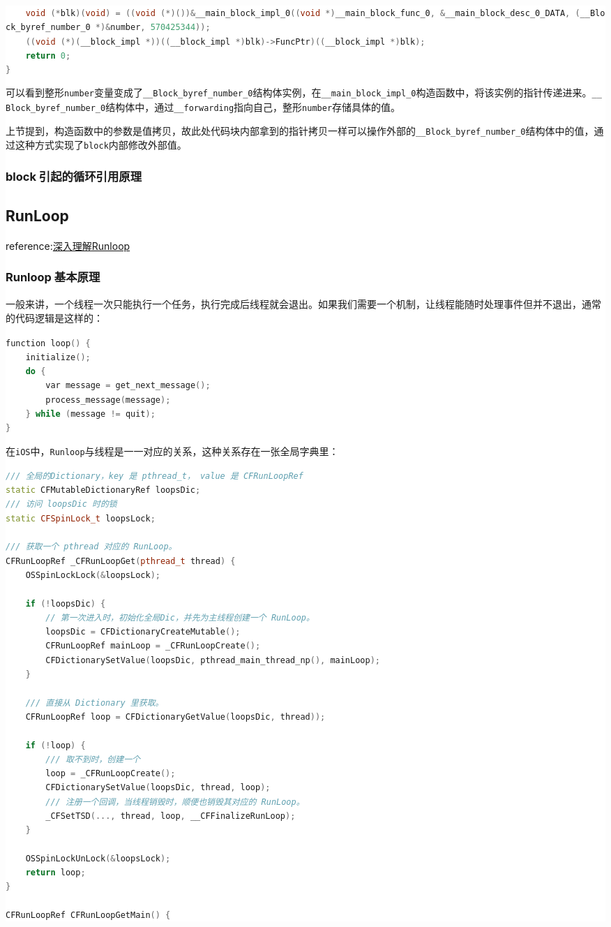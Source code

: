 ```c++
    void (*blk)(void) = ((void (*)())&__main_block_impl_0((void *)__main_block_func_0, &__main_block_desc_0_DATA, (__Block_byref_number_0 *)&number, 570425344));
    ((void (*)(__block_impl *))((__block_impl *)blk)->FuncPtr)((__block_impl *)blk);
    return 0;
}
```
可以看到整形`number`变量变成了`__Block_byref_number_0`结构体实例，在`__main_block_impl_0`构造函数中，将该实例的指针传递进来。`__Block_byref_number_0`结构体中，通过`__forwarding`指向自己，整形`number`存储具体的值。

上节提到，构造函数中的参数是值拷贝，故此处代码块内部拿到的指针拷贝一样可以操作外部的`__Block_byref_number_0`结构体中的值，通过这种方式实现了`block`内部修改外部值。

<h3 id='6-3'> block 引起的循环引用原理 </h3>




<h2 id='8'> RunLoop </h2>

reference:[深入理解Runloop](https://blog.ibireme.com/2015/05/18/runloop/)

<h3 id='8-1'> Runloop 基本原理 </h3>

一般来讲，一个线程一次只能执行一个任务，执行完成后线程就会退出。如果我们需要一个机制，让线程能随时处理事件但并不退出，通常的代码逻辑是这样的：

```c++
function loop() {
    initialize();
    do {
        var message = get_next_message();
        process_message(message);
    } while (message != quit);
}
```
在`iOS`中，`Runloop`与线程是一一对应的关系，这种关系存在一张全局字典里：

```c++
/// 全局的Dictionary，key 是 pthread_t， value 是 CFRunLoopRef
static CFMutableDictionaryRef loopsDic;
/// 访问 loopsDic 时的锁
static CFSpinLock_t loopsLock;
 
/// 获取一个 pthread 对应的 RunLoop。
CFRunLoopRef _CFRunLoopGet(pthread_t thread) {
    OSSpinLockLock(&loopsLock);
    
    if (!loopsDic) {
        // 第一次进入时，初始化全局Dic，并先为主线程创建一个 RunLoop。
        loopsDic = CFDictionaryCreateMutable();
        CFRunLoopRef mainLoop = _CFRunLoopCreate();
        CFDictionarySetValue(loopsDic, pthread_main_thread_np(), mainLoop);
    }
    
    /// 直接从 Dictionary 里获取。
    CFRunLoopRef loop = CFDictionaryGetValue(loopsDic, thread));
    
    if (!loop) {
        /// 取不到时，创建一个
        loop = _CFRunLoopCreate();
        CFDictionarySetValue(loopsDic, thread, loop);
        /// 注册一个回调，当线程销毁时，顺便也销毁其对应的 RunLoop。
        _CFSetTSD(..., thread, loop, __CFFinalizeRunLoop);
    }
    
    OSSpinLockUnLock(&loopsLock);
    return loop;
}
 
CFRunLoopRef CFRunLoopGetMain() {
```